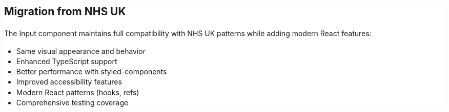 ## Migration from NHS UK

The Input component maintains full compatibility with NHS UK patterns while adding modern React features:

- Same visual appearance and behavior
- Enhanced TypeScript support
- Better performance with styled-components
- Improved accessibility features
- Modern React patterns (hooks, refs)
- Comprehensive testing coverage